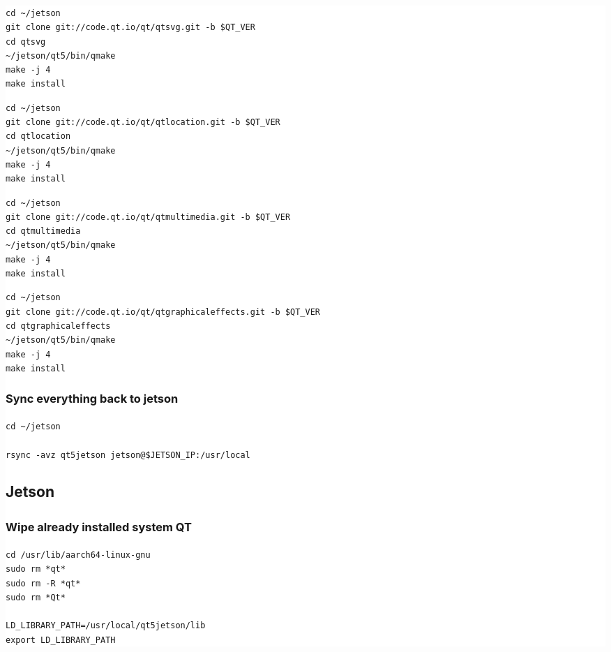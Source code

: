 ```
cd ~/jetson
git clone git://code.qt.io/qt/qtsvg.git -b $QT_VER
cd qtsvg
~/jetson/qt5/bin/qmake
make -j 4
make install
```

```
cd ~/jetson
git clone git://code.qt.io/qt/qtlocation.git -b $QT_VER
cd qtlocation
~/jetson/qt5/bin/qmake
make -j 4
make install
```

```
cd ~/jetson
git clone git://code.qt.io/qt/qtmultimedia.git -b $QT_VER
cd qtmultimedia
~/jetson/qt5/bin/qmake
make -j 4
make install
```

```
cd ~/jetson
git clone git://code.qt.io/qt/qtgraphicaleffects.git -b $QT_VER
cd qtgraphicaleffects
~/jetson/qt5/bin/qmake
make -j 4
make install
```

### Sync everything back to jetson
```
cd ~/jetson

rsync -avz qt5jetson jetson@$JETSON_IP:/usr/local
```

## Jetson

### Wipe already installed system QT
```
cd /usr/lib/aarch64-linux-gnu
sudo rm *qt*
sudo rm -R *qt*
sudo rm *Qt*

LD_LIBRARY_PATH=/usr/local/qt5jetson/lib
export LD_LIBRARY_PATH
```
